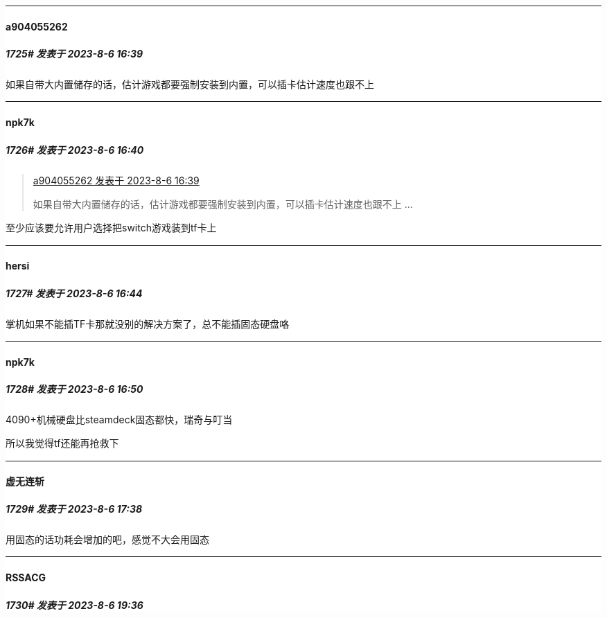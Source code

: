 *****

####  a904055262  
##### 1725#       发表于 2023-8-6 16:39

如果自带大内置储存的话，估计游戏都要强制安装到内置，可以插卡估计速度也跟不上

*****

####  npk7k  
##### 1726#       发表于 2023-8-6 16:40

<blockquote><a href="httphttps://bbs.saraba1st.com/2b/forum.php?mod=redirect&amp;goto=findpost&amp;pid=61926431&amp;ptid=1989188" target="_blank">a904055262 发表于 2023-8-6 16:39</a>

如果自带大内置储存的话，估计游戏都要强制安装到内置，可以插卡估计速度也跟不上 ...</blockquote>
至少应该要允许用户选择把switch游戏装到tf卡上


*****

####  hersi  
##### 1727#       发表于 2023-8-6 16:44

掌机如果不能插TF卡那就没别的解决方案了，总不能插固态硬盘咯

*****

####  npk7k  
##### 1728#       发表于 2023-8-6 16:50

4090+机械硬盘比steamdeck固态都快，瑞奇与叮当

所以我觉得tf还能再抢救下


*****

####  虚无连斩  
##### 1729#       发表于 2023-8-6 17:38

用固态的话功耗会增加的吧，感觉不大会用固态


*****

####  RSSACG  
##### 1730#       发表于 2023-8-6 19:36

